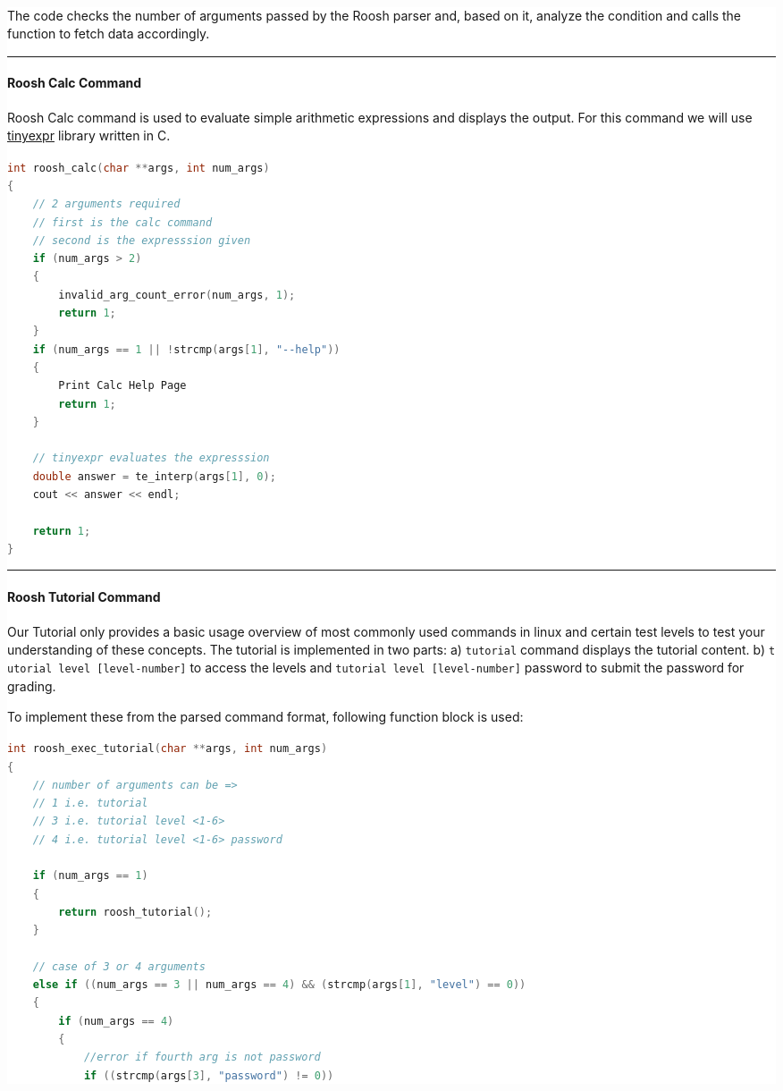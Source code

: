 The code checks the number of arguments passed by the Roosh parser and, based on it, analyze the condition and calls the function to fetch data accordingly.

---

#### Roosh Calc Command

Roosh Calc command is used to evaluate simple arithmetic expressions and displays the output. For this command we will use [tinyexpr](https://github.com/codeplea/tinyexpr) library written in C. 
```c++
int roosh_calc(char **args, int num_args)
{
    // 2 arguments required
    // first is the calc command
    // second is the expresssion given
    if (num_args > 2)
    {
        invalid_arg_count_error(num_args, 1);
        return 1;
    }
    if (num_args == 1 || !strcmp(args[1], "--help"))
    {    
        Print Calc Help Page
        return 1;
    }

    // tinyexpr evaluates the expresssion
    double answer = te_interp(args[1], 0);
    cout << answer << endl;

    return 1;
}
```

---

#### Roosh Tutorial Command

Our Tutorial only provides a basic usage overview of most commonly used commands in linux and certain test levels to test your understanding of these concepts.
The tutorial is implemented in two parts: 
a) ```tutorial``` command displays the tutorial content.
b) ```tutorial level [level-number]``` to access the levels and ```tutorial level [level-number]``` password to submit the password for grading.

To implement these from the parsed command format, following function block is used: 
```c++
int roosh_exec_tutorial(char **args, int num_args)
{
    // number of arguments can be =>
    // 1 i.e. tutorial
    // 3 i.e. tutorial level <1-6>
    // 4 i.e. tutorial level <1-6> password

    if (num_args == 1)
    {
        return roosh_tutorial();
    }

    // case of 3 or 4 arguments
    else if ((num_args == 3 || num_args == 4) && (strcmp(args[1], "level") == 0))
    {
        if (num_args == 4)
        { 	
            //error if fourth arg is not password
            if ((strcmp(args[3], "password") != 0))
```